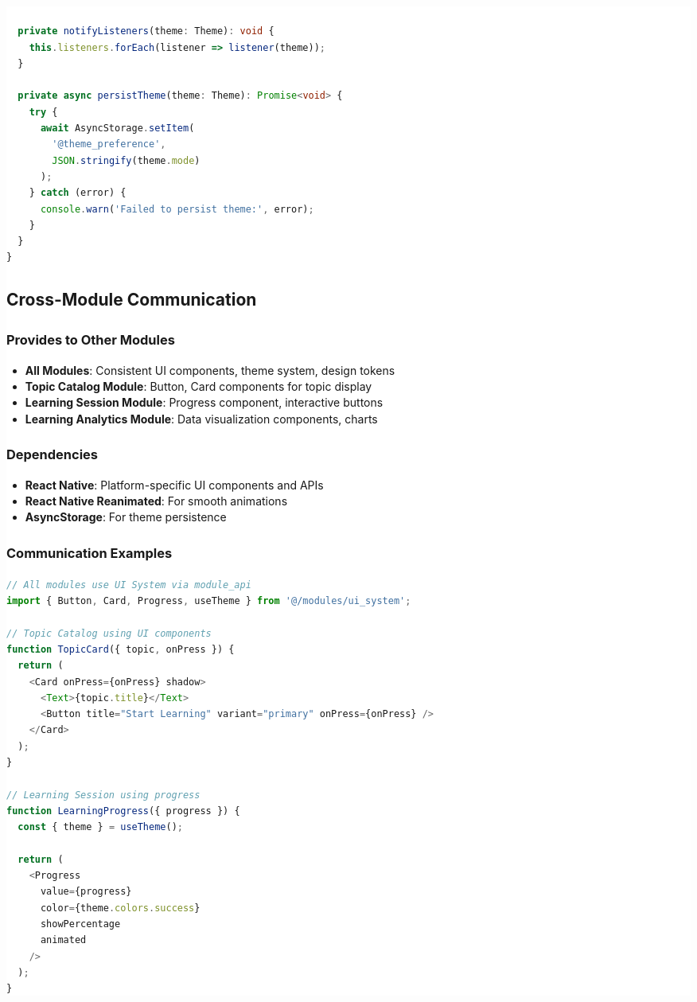 ```typescript

  private notifyListeners(theme: Theme): void {
    this.listeners.forEach(listener => listener(theme));
  }

  private async persistTheme(theme: Theme): Promise<void> {
    try {
      await AsyncStorage.setItem(
        '@theme_preference',
        JSON.stringify(theme.mode)
      );
    } catch (error) {
      console.warn('Failed to persist theme:', error);
    }
  }
}
```

## Cross-Module Communication

### Provides to Other Modules

- **All Modules**: Consistent UI components, theme system, design tokens
- **Topic Catalog Module**: Button, Card components for topic display
- **Learning Session Module**: Progress component, interactive buttons
- **Learning Analytics Module**: Data visualization components, charts

### Dependencies

- **React Native**: Platform-specific UI components and APIs
- **React Native Reanimated**: For smooth animations
- **AsyncStorage**: For theme persistence

### Communication Examples

```typescript
// All modules use UI System via module_api
import { Button, Card, Progress, useTheme } from '@/modules/ui_system';

// Topic Catalog using UI components
function TopicCard({ topic, onPress }) {
  return (
    <Card onPress={onPress} shadow>
      <Text>{topic.title}</Text>
      <Button title="Start Learning" variant="primary" onPress={onPress} />
    </Card>
  );
}

// Learning Session using progress
function LearningProgress({ progress }) {
  const { theme } = useTheme();

  return (
    <Progress
      value={progress}
      color={theme.colors.success}
      showPercentage
      animated
    />
  );
}
```

